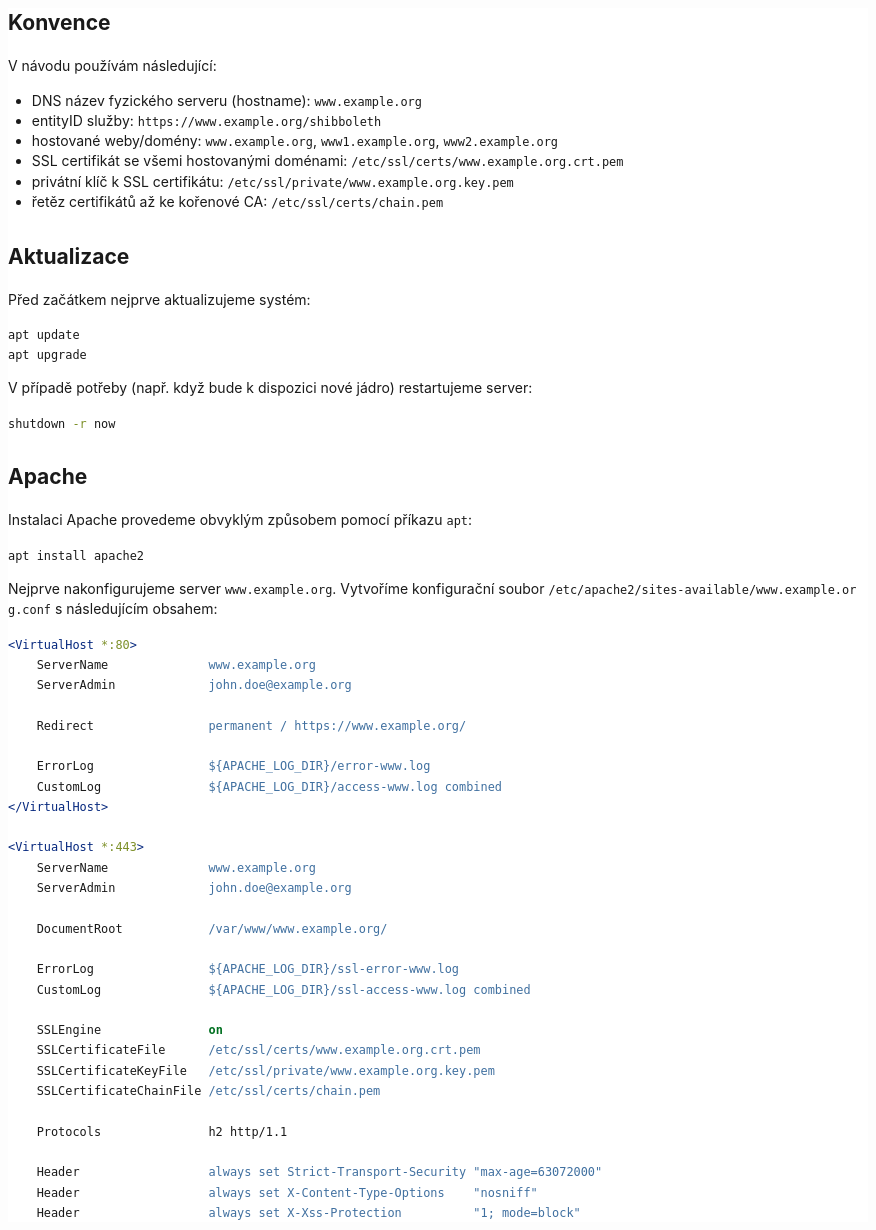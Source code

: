 ## Konvence

V návodu používám následující:

* DNS název fyzického serveru (hostname): `www.example.org`
* entityID služby: `https://www.example.org/shibboleth`
* hostované weby/domény: `www.example.org`, `www1.example.org`, `www2.example.org`
* SSL certifikát se všemi hostovanými doménami: `/etc/ssl/certs/www.example.org.crt.pem`
* privátní klíč k SSL certifikátu: `/etc/ssl/private/www.example.org.key.pem`
* řetěz certifikátů až ke kořenové CA: `/etc/ssl/certs/chain.pem`

## Aktualizace

Před začátkem nejprve aktualizujeme systém:

```bash
apt update
apt upgrade
```

V případě potřeby (např. když bude k dispozici nové jádro) restartujeme server:

```bash
shutdown -r now
```

## Apache

Instalaci Apache provedeme obvyklým způsobem pomocí příkazu `apt`:

```bash
apt install apache2
```

Nejprve nakonfigurujeme server `www.example.org`. Vytvoříme konfigurační soubor `/etc/apache2/sites-available/www.example.org.conf` s následujícím obsahem:

```apache
<VirtualHost *:80>
    ServerName              www.example.org
    ServerAdmin             john.doe@example.org

    Redirect                permanent / https://www.example.org/

    ErrorLog                ${APACHE_LOG_DIR}/error-www.log
    CustomLog               ${APACHE_LOG_DIR}/access-www.log combined
</VirtualHost>

<VirtualHost *:443>
    ServerName              www.example.org
    ServerAdmin             john.doe@example.org

    DocumentRoot            /var/www/www.example.org/

    ErrorLog                ${APACHE_LOG_DIR}/ssl-error-www.log
    CustomLog               ${APACHE_LOG_DIR}/ssl-access-www.log combined

    SSLEngine               on
    SSLCertificateFile      /etc/ssl/certs/www.example.org.crt.pem
    SSLCertificateKeyFile   /etc/ssl/private/www.example.org.key.pem
    SSLCertificateChainFile /etc/ssl/certs/chain.pem

    Protocols               h2 http/1.1

    Header                  always set Strict-Transport-Security "max-age=63072000"
    Header                  always set X-Content-Type-Options    "nosniff"
    Header                  always set X-Xss-Protection          "1; mode=block"
```